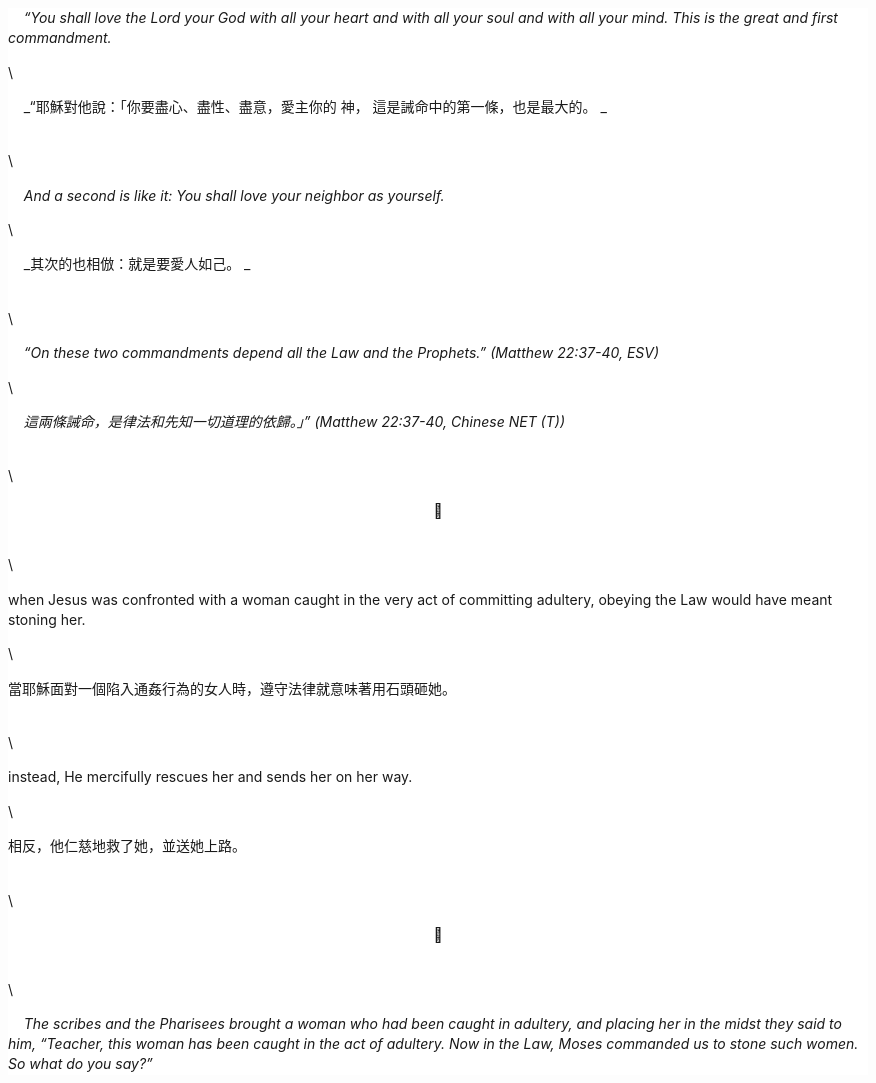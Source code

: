 &nbsp;&nbsp;&nbsp;&nbsp;_“You shall love the Lord your God with all your heart and with all your soul and with all your mind. This is the great and first commandment._

\

&nbsp;&nbsp;&nbsp;&nbsp;_“耶穌對他說：「你要盡心、盡性、盡意，愛主你的 神， 這是誡命中的第一條，也是最大的。 _

\
\

&nbsp;&nbsp;&nbsp;&nbsp;_And a second is like it: You shall love your neighbor as yourself._

\

&nbsp;&nbsp;&nbsp;&nbsp;_其次的也相倣：就是要愛人如己。 _

\
\

&nbsp;&nbsp;&nbsp;&nbsp;_“On these two commandments depend all the Law and the Prophets.” (Matthew 22:37-40, ESV)_

\

&nbsp;&nbsp;&nbsp;&nbsp;_這兩條誡命，是律法和先知一切道理的依歸。」” (Matthew 22:37-40, Chinese NET (T))_

\
\

<center>🔹</center>

\
\

when Jesus was confronted with a woman caught in the very act of committing adultery, obeying the Law would have meant stoning her.

\

當耶穌面對一個陷入通姦行為的女人時，遵守法律就意味著用石頭砸她。

\
\

instead, He mercifully rescues her and sends her on her way.

\

相反，他仁慈地救了她，並送她上路。

\
\

<center>📖</center>

\
\

&nbsp;&nbsp;&nbsp;&nbsp;_The scribes and the Pharisees brought a woman who had been caught in adultery, and placing her in the midst they said to him, “Teacher, this woman has been caught in the act of adultery. Now in the Law, Moses commanded us to stone such women. So what do you say?”_
